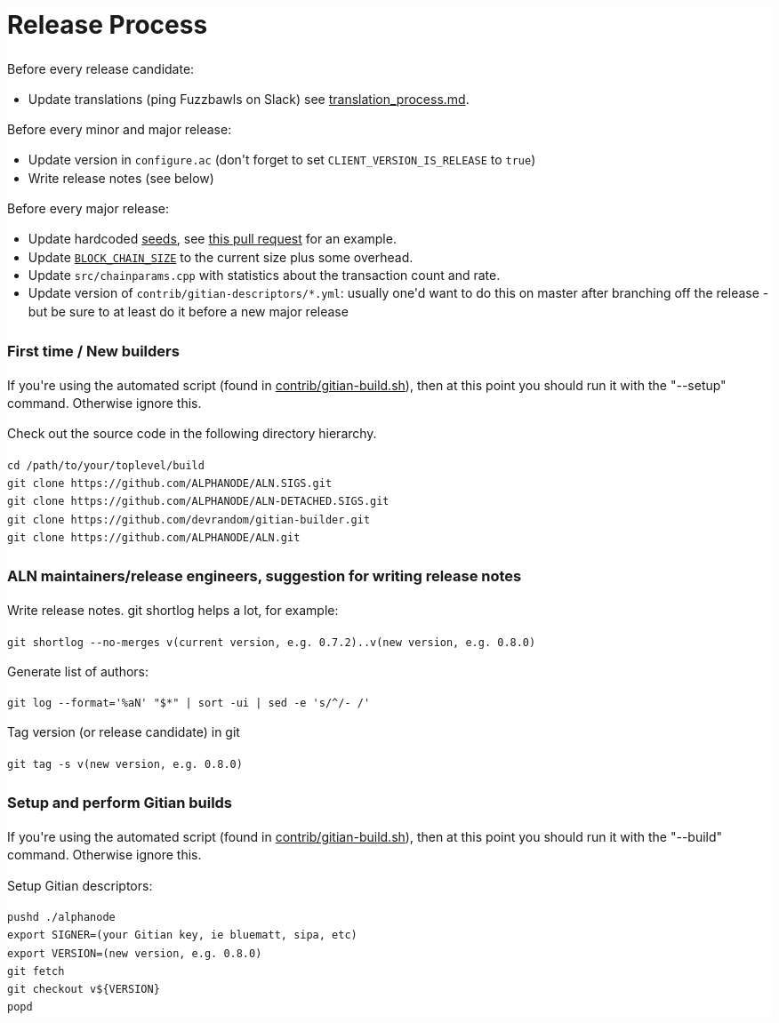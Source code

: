 Release Process
====================

Before every release candidate:

* Update translations (ping Fuzzbawls on Slack) see [translation_process.md](https://github.com/ALPHANODE/ALN/blob/master/doc/translation_process.md#synchronising-translations).

Before every minor and major release:

* Update version in `configure.ac` (don't forget to set `CLIENT_VERSION_IS_RELEASE` to `true`)
* Write release notes (see below)

Before every major release:

* Update hardcoded [seeds](/contrib/seeds/README.md), see [this pull request](https://github.com/bitcoin/bitcoin/pull/7415) for an example.
* Update [`BLOCK_CHAIN_SIZE`](/src/qt/intro.cpp) to the current size plus some overhead.
* Update `src/chainparams.cpp` with statistics about the transaction count and rate.
* Update version of `contrib/gitian-descriptors/*.yml`: usually one'd want to do this on master after branching off the release - but be sure to at least do it before a new major release

### First time / New builders

If you're using the automated script (found in [contrib/gitian-build.sh](/contrib/gitian-build.sh)), then at this point you should run it with the "--setup" command. Otherwise ignore this.

Check out the source code in the following directory hierarchy.

    cd /path/to/your/toplevel/build
    git clone https://github.com/ALPHANODE/ALN.SIGS.git
    git clone https://github.com/ALPHANODE/ALN-DETACHED.SIGS.git
    git clone https://github.com/devrandom/gitian-builder.git
    git clone https://github.com/ALPHANODE/ALN.git

### ALN maintainers/release engineers, suggestion for writing release notes

Write release notes. git shortlog helps a lot, for example:

    git shortlog --no-merges v(current version, e.g. 0.7.2)..v(new version, e.g. 0.8.0)


Generate list of authors:

    git log --format='%aN' "$*" | sort -ui | sed -e 's/^/- /'

Tag version (or release candidate) in git

    git tag -s v(new version, e.g. 0.8.0)

### Setup and perform Gitian builds

If you're using the automated script (found in [contrib/gitian-build.sh](/contrib/gitian-build.sh)), then at this point you should run it with the "--build" command. Otherwise ignore this.

Setup Gitian descriptors:

    pushd ./alphanode
    export SIGNER=(your Gitian key, ie bluematt, sipa, etc)
    export VERSION=(new version, e.g. 0.8.0)
    git fetch
    git checkout v${VERSION}
    popd
